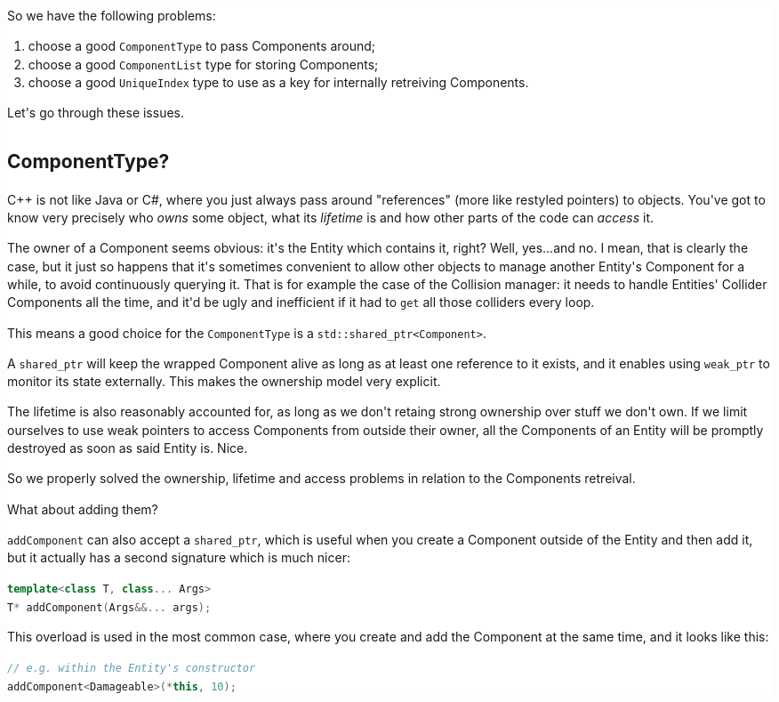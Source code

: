 So we have the following problems:

1. choose a good `ComponentType` to pass Components around;  
2. choose a good `ComponentList` type for storing Components;  
3. choose a good `UniqueIndex` type to use as a key for internally retreiving Components.

Let's go through these issues.

## ComponentType?

C++ is not like Java or C#, where you just always pass around "references" (more like restyled pointers) to objects. You've got
to know very precisely who *owns* some object, what its *lifetime* is and how other parts of the code can *access* it.

The owner of a Component seems obvious: it's the Entity which contains it, right? Well, yes...and no. I mean, that is
clearly the case, but it just so happens that it's sometimes convenient to allow other objects to manage another Entity's
Component for a while, to avoid continuously querying it. That is for example the case of the Collision manager:
it needs to handle Entities' Collider Components all the time, and it'd be ugly and inefficient if it had to `get`
all those colliders every loop.

This means a good choice for the `ComponentType` is a `std::shared_ptr<Component>`.

A `shared_ptr` will keep the wrapped Component alive as long as at least one reference to it exists, and it
enables using `weak_ptr` to monitor its state externally. This makes the ownership model very explicit.

The lifetime is also reasonably accounted for, as long as we don't retaing strong ownership over stuff we don't own.
If we limit ourselves to use weak pointers to access Components from outside their owner, all the Components of an
Entity will be promptly destroyed as soon as said Entity is. Nice.

So we properly solved the ownership, lifetime and access problems in relation to the Components retreival.

What about adding them?

`addComponent` can also accept a `shared_ptr`, which is useful when you create a Component outside of the Entity and
then add it, but it actually has a second signature which is much nicer:

```c++
template<class T, class... Args>
T* addComponent(Args&&... args);
```

This overload is used in the most common case, where you create and add the Component at the same time, and it looks
like this:

```c++
// e.g. within the Entity's constructor
addComponent<Damageable>(*this, 10);
```

